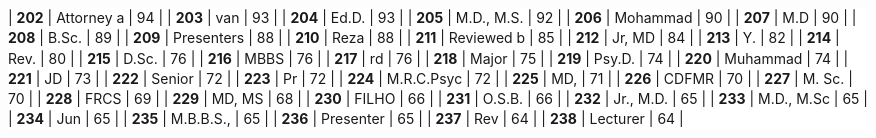 | **202** | Attorney a            | 94                   |
| **203** | van                   | 93                   |
| **204** | Ed.D.                 | 93                   |
| **205** | M.D., M.S.            | 92                   |
| **206** | Mohammad              | 90                   |
| **207** | M.D                   | 90                   |
| **208** | B.Sc.                 | 89                   |
| **209** | Presenters            | 88                   |
| **210** | Reza                  | 88                   |
| **211** | Reviewed b            | 85                   |
| **212** | Jr, MD                | 84                   |
| **213** | Y.                    | 82                   |
| **214** | Rev.                  | 80                   |
| **215** | D.Sc.                 | 76                   |
| **216** | MBBS                  | 76                   |
| **217** | rd                    | 76                   |
| **218** | Major                 | 75                   |
| **219** | Psy.D.                | 74                   |
| **220** | Muhammad              | 74                   |
| **221** | JD                    | 73                   |
| **222** | Senior                | 72                   |
| **223** | Pr                    | 72                   |
| **224** | M.R.C.Psyc            | 72                   |
| **225** | MD,                   | 71                   |
| **226** | CDFMR                 | 70                   |
| **227** | M. Sc.                | 70                   |
| **228** | FRCS                  | 69                   |
| **229** | MD, MS                | 68                   |
| **230** | FILHO                 | 66                   |
| **231** | O.S.B.                | 66                   |
| **232** | Jr., M.D.             | 65                   |
| **233** | M.D., M.Sc            | 65                   |
| **234** | Jun                   | 65                   |
| **235** | M.B.B.S.,             | 65                   |
| **236** | Presenter             | 65                   |
| **237** | Rev                   | 64                   |
| **238** | Lecturer              | 64                   |